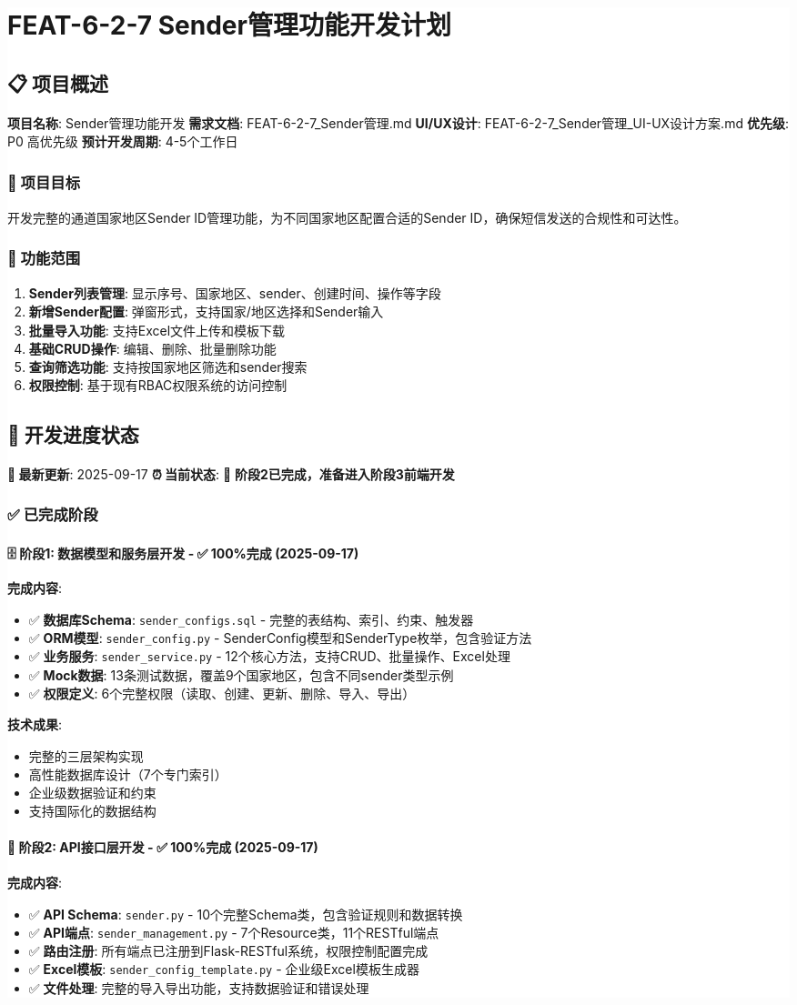 # FEAT-6-2-7 Sender管理功能开发计划

## 📋 项目概述

**项目名称**: Sender管理功能开发
**需求文档**: FEAT-6-2-7_Sender管理.md
**UI/UX设计**: FEAT-6-2-7_Sender管理_UI-UX设计方案.md
**优先级**: P0 高优先级
**预计开发周期**: 4-5个工作日

### 🎯 项目目标

开发完整的通道国家地区Sender ID管理功能，为不同国家地区配置合适的Sender ID，确保短信发送的合规性和可达性。

### 📐 功能范围

1. **Sender列表管理**: 显示序号、国家地区、sender、创建时间、操作等字段
2. **新增Sender配置**: 弹窗形式，支持国家/地区选择和Sender输入
3. **批量导入功能**: 支持Excel文件上传和模板下载
4. **基础CRUD操作**: 编辑、删除、批量删除功能
5. **查询筛选功能**: 支持按国家地区筛选和sender搜索
6. **权限控制**: 基于现有RBAC权限系统的访问控制

## 🎯 开发进度状态

**📅 最新更新**: 2025-09-17
**⏰ 当前状态**: 🚀 **阶段2已完成，准备进入阶段3前端开发**

### ✅ 已完成阶段

#### 🗄️ **阶段1: 数据模型和服务层开发** - ✅ **100%完成** (2025-09-17)

**完成内容**:
- ✅ **数据库Schema**: `sender_configs.sql` - 完整的表结构、索引、约束、触发器
- ✅ **ORM模型**: `sender_config.py` - SenderConfig模型和SenderType枚举，包含验证方法
- ✅ **业务服务**: `sender_service.py` - 12个核心方法，支持CRUD、批量操作、Excel处理
- ✅ **Mock数据**: 13条测试数据，覆盖9个国家地区，包含不同sender类型示例
- ✅ **权限定义**: 6个完整权限（读取、创建、更新、删除、导入、导出）

**技术成果**:
- 完整的三层架构实现
- 高性能数据库设计（7个专门索引）
- 企业级数据验证和约束
- 支持国际化的数据结构

#### 🔌 **阶段2: API接口层开发** - ✅ **100%完成** (2025-09-17)

**完成内容**:
- ✅ **API Schema**: `sender.py` - 10个完整Schema类，包含验证规则和数据转换
- ✅ **API端点**: `sender_management.py` - 7个Resource类，11个RESTful端点
- ✅ **路由注册**: 所有端点已注册到Flask-RESTful系统，权限控制配置完成
- ✅ **Excel模板**: `sender_config_template.py` - 企业级Excel模板生成器
- ✅ **文件处理**: 完整的导入导出功能，支持数据验证和错误处理
